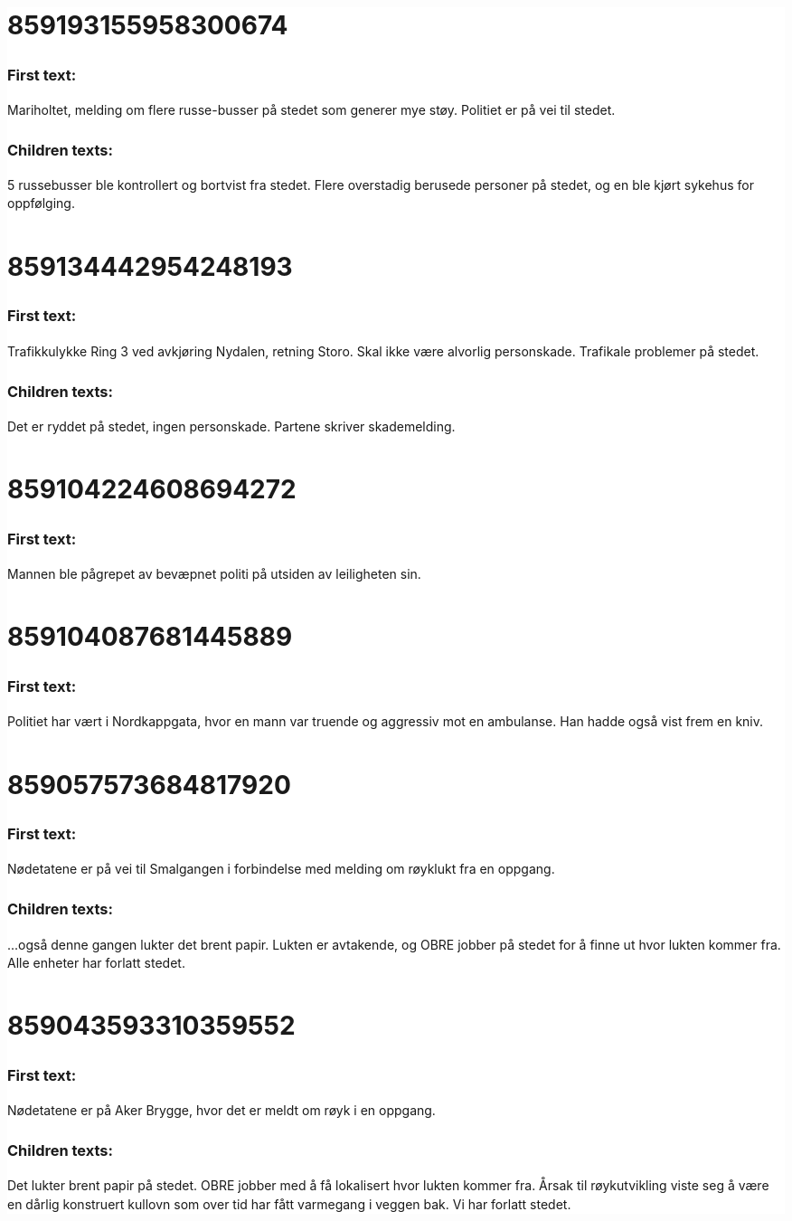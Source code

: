 
# 859193155958300674
### First text:
Mariholtet, melding om flere russe-busser på stedet som generer mye støy. Politiet er på vei til stedet.
### Children texts:
5 russebusser ble kontrollert og bortvist fra stedet. Flere overstadig berusede personer på stedet, og en ble kjørt sykehus for oppfølging.


# 859134442954248193
### First text:
Trafikkulykke Ring 3 ved avkjøring Nydalen, retning Storo. Skal ikke være alvorlig personskade. Trafikale problemer på stedet.
### Children texts:
Det er ryddet på stedet, ingen personskade. Partene skriver skademelding.


# 859104224608694272
### First text:
Mannen ble pågrepet av bevæpnet politi på utsiden av leiligheten sin.


# 859104087681445889
### First text:
Politiet har vært i Nordkappgata, hvor en mann var truende og aggressiv mot en ambulanse. Han hadde også vist frem en kniv.


# 859057573684817920
### First text:
Nødetatene er på vei til Smalgangen i forbindelse med melding om røyklukt fra en oppgang.
### Children texts:
...også denne gangen lukter det brent papir. Lukten er avtakende, og OBRE jobber på stedet for å finne ut hvor lukten kommer fra.
Alle enheter har forlatt stedet.


# 859043593310359552
### First text:
Nødetatene er på Aker Brygge, hvor det er meldt om røyk i en oppgang.
### Children texts:
Det lukter brent papir på stedet. OBRE jobber med å få lokalisert hvor lukten kommer fra.
Årsak til røykutvikling viste seg å være en dårlig konstruert kullovn som over tid har fått varmegang i veggen bak. Vi har forlatt stedet.
